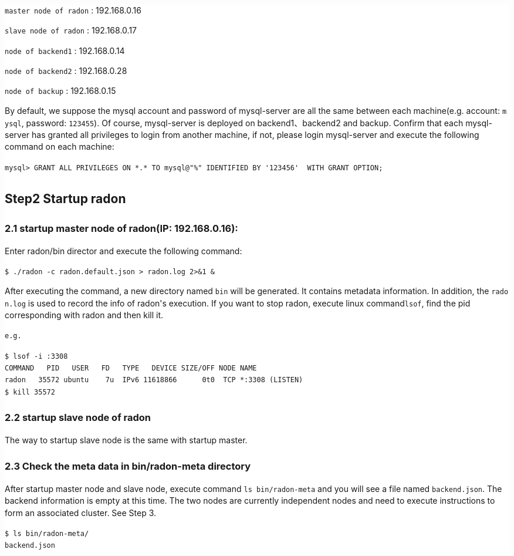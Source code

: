 

`master node of radon` : 192.168.0.16

`slave node of radon`  : 192.168.0.17

`node of backend1` : 192.168.0.14

`node of backend2` : 192.168.0.28

`node of backup`     :   192.168.0.15

By default, we suppose the mysql account and password of mysql-server are all the same between each machine(e.g. account: `mysql`, password: `123455`). Of course,  mysql-server is deployed on backend1、backend2 and backup. Confirm that each mysql-server has granted all privileges to login from another machine, if not, please login mysql-server and execute the following command on each machine: 

```
mysql> GRANT ALL PRIVILEGES ON *.* TO mysql@"%" IDENTIFIED BY '123456'  WITH GRANT OPTION;
```

## Step2 Startup radon

### 2.1 startup master node of radon(IP: 192.168.0.16):

Enter radon/bin director and execute the following command:

```
$ ./radon -c radon.default.json > radon.log 2>&1 &
```

After executing the command, a new directory named `bin` will be generated. It contains metadata information.  In addition, the `radon.log` is used to record the info of radon's execution. If you want to stop radon,  execute linux command`lsof`, find the pid corresponding with radon and then kill it.

`e.g.`
```
$ lsof -i :3308
COMMAND   PID   USER   FD   TYPE   DEVICE SIZE/OFF NODE NAME
radon   35572 ubuntu    7u  IPv6 11618866      0t0  TCP *:3308 (LISTEN)
$ kill 35572
```

### 2.2 startup slave node of radon

The way to startup slave node is the same with startup master.


### 2.3 Check the meta data in bin/radon-meta directory

After startup master node and slave node,  execute command `ls bin/radon-meta` and you will see a file named `backend.json`. The backend information is empty at this time. The two nodes are currently independent nodes and need to execute instructions to form an associated cluster. See Step 3.

```
$ ls bin/radon-meta/
backend.json
```

